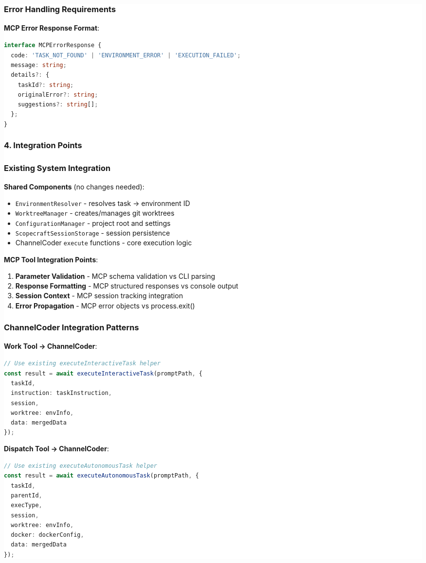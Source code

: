 ### Error Handling Requirements

**MCP Error Response Format**:
```typescript
interface MCPErrorResponse {
  code: 'TASK_NOT_FOUND' | 'ENVIRONMENT_ERROR' | 'EXECUTION_FAILED';
  message: string;
  details?: {
    taskId?: string;
    originalError?: string;
    suggestions?: string[];
  };
}
```

### 4. Integration Points

### Existing System Integration

**Shared Components** (no changes needed):
- `EnvironmentResolver` - resolves task → environment ID
- `WorktreeManager` - creates/manages git worktrees  
- `ConfigurationManager` - project root and settings
- `ScopecraftSessionStorage` - session persistence
- ChannelCoder `execute` functions - core execution logic

**MCP Tool Integration Points**:
1. **Parameter Validation** - MCP schema validation vs CLI parsing
2. **Response Formatting** - MCP structured responses vs console output
3. **Session Context** - MCP session tracking integration
4. **Error Propagation** - MCP error objects vs process.exit()

### ChannelCoder Integration Patterns

**Work Tool → ChannelCoder**:
```typescript
// Use existing executeInteractiveTask helper
const result = await executeInteractiveTask(promptPath, {
  taskId,
  instruction: taskInstruction,
  session,
  worktree: envInfo,
  data: mergedData
});
```

**Dispatch Tool → ChannelCoder**:
```typescript
// Use existing executeAutonomousTask helper
const result = await executeAutonomousTask(promptPath, {
  taskId,
  parentId,
  execType,
  session,
  worktree: envInfo,
  docker: dockerConfig,
  data: mergedData
});
```
